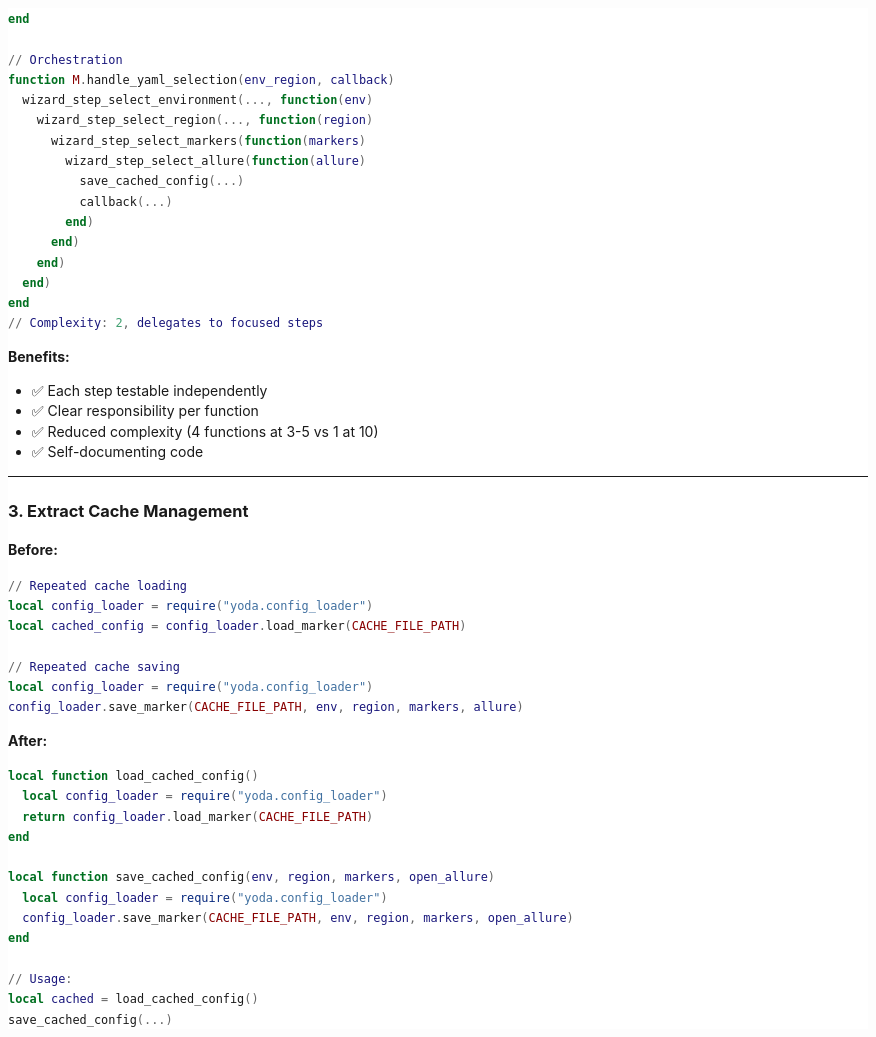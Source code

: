 ```lua
end

// Orchestration
function M.handle_yaml_selection(env_region, callback)
  wizard_step_select_environment(..., function(env)
    wizard_step_select_region(..., function(region)
      wizard_step_select_markers(function(markers)
        wizard_step_select_allure(function(allure)
          save_cached_config(...)
          callback(...)
        end)
      end)
    end)
  end)
end
// Complexity: 2, delegates to focused steps
```

**Benefits:**
- ✅ Each step testable independently
- ✅ Clear responsibility per function
- ✅ Reduced complexity (4 functions at 3-5 vs 1 at 10)
- ✅ Self-documenting code

---

### 3. Extract Cache Management

**Before:**
```lua
// Repeated cache loading
local config_loader = require("yoda.config_loader")
local cached_config = config_loader.load_marker(CACHE_FILE_PATH)

// Repeated cache saving
local config_loader = require("yoda.config_loader")
config_loader.save_marker(CACHE_FILE_PATH, env, region, markers, allure)
```

**After:**
```lua
local function load_cached_config()
  local config_loader = require("yoda.config_loader")
  return config_loader.load_marker(CACHE_FILE_PATH)
end

local function save_cached_config(env, region, markers, open_allure)
  local config_loader = require("yoda.config_loader")
  config_loader.save_marker(CACHE_FILE_PATH, env, region, markers, open_allure)
end

// Usage:
local cached = load_cached_config()
save_cached_config(...)
```
